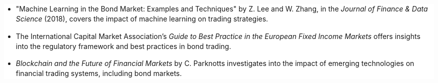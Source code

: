 - "Machine Learning in the Bond Market: Examples and Techniques" by Z. Lee and W. Zhang, in the *Journal of Finance & Data Science* (2018), covers the impact of machine learning on trading strategies.

- The International Capital Market Association’s *Guide to Best Practice in the European Fixed Income Markets* offers insights into the regulatory framework and best practices in bond trading.

- *Blockchain and the Future of Financial Markets* by C. Parknotts investigates into the impact of emerging technologies on financial trading systems, including bond markets.

